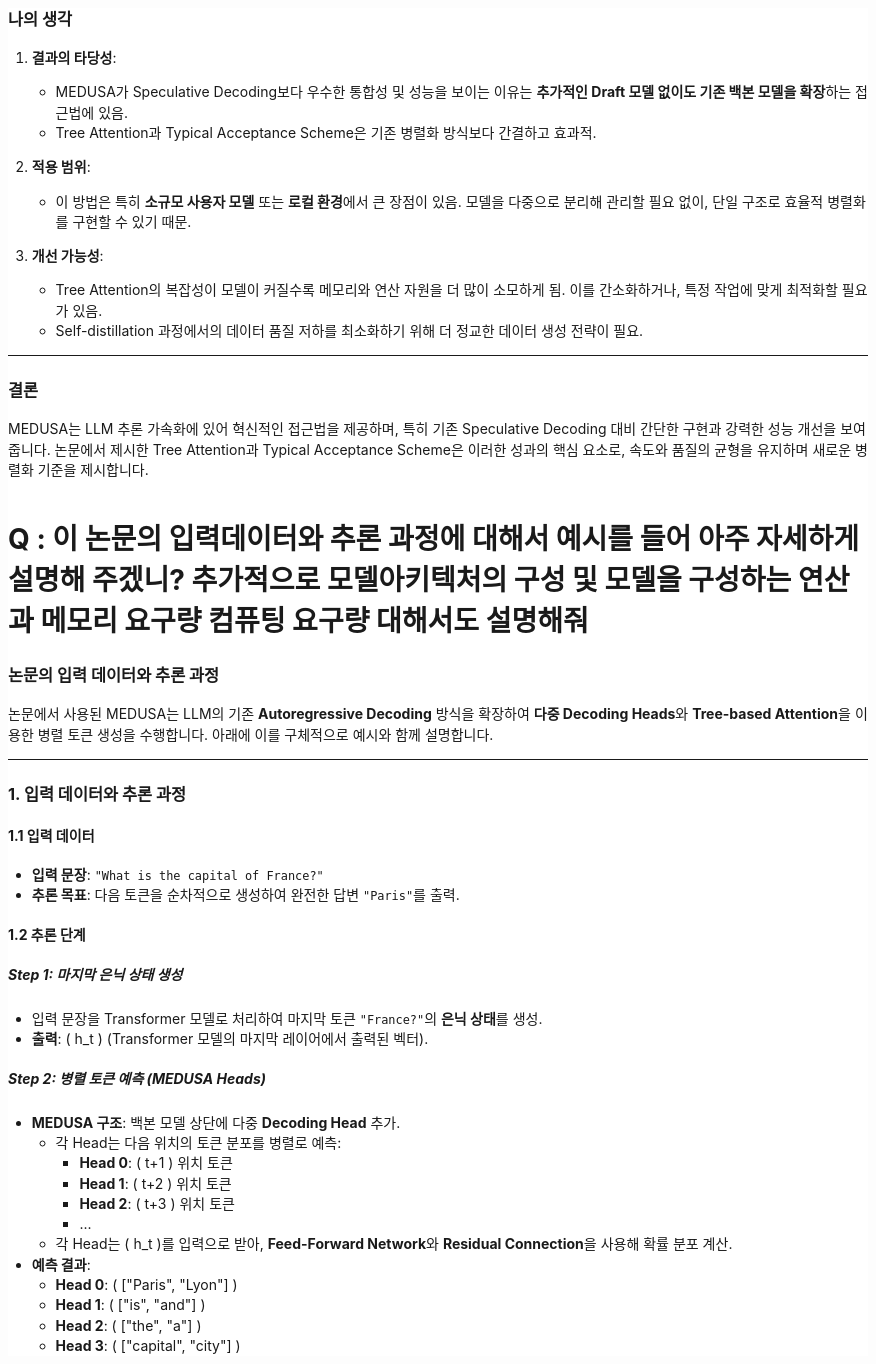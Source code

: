 ### **나의 생각**
1. **결과의 타당성**:
   - MEDUSA가 Speculative Decoding보다 우수한 통합성 및 성능을 보이는 이유는 **추가적인 Draft 모델 없이도 기존 백본 모델을 확장**하는 접근법에 있음.
   - Tree Attention과 Typical Acceptance Scheme은 기존 병렬화 방식보다 간결하고 효과적.

2. **적용 범위**:
   - 이 방법은 특히 **소규모 사용자 모델** 또는 **로컬 환경**에서 큰 장점이 있음. 모델을 다중으로 분리해 관리할 필요 없이, 단일 구조로 효율적 병렬화를 구현할 수 있기 때문.

3. **개선 가능성**:
   - Tree Attention의 복잡성이 모델이 커질수록 메모리와 연산 자원을 더 많이 소모하게 됨. 이를 간소화하거나, 특정 작업에 맞게 최적화할 필요가 있음.
   - Self-distillation 과정에서의 데이터 품질 저하를 최소화하기 위해 더 정교한 데이터 생성 전략이 필요.

---

### **결론**
MEDUSA는 LLM 추론 가속화에 있어 혁신적인 접근법을 제공하며, 특히 기존 Speculative Decoding 대비 간단한 구현과 강력한 성능 개선을 보여줍니다. 논문에서 제시한 Tree Attention과 Typical Acceptance Scheme은 이러한 성과의 핵심 요소로, 속도와 품질의 균형을 유지하며 새로운 병렬화 기준을 제시합니다.


# Q : 이 논문의 입력데이터와 추론 과정에 대해서 예시를 들어 아주 자세하게 설명해 주겠니? 추가적으로 모델아키텍처의 구성 및 모델을 구성하는 연산과 메모리 요구량 컴퓨팅 요구량 대해서도 설명해줘



### **논문의 입력 데이터와 추론 과정**

논문에서 사용된 MEDUSA는 LLM의 기존 **Autoregressive Decoding** 방식을 확장하여 **다중 Decoding Heads**와 **Tree-based Attention**을 이용한 병렬 토큰 생성을 수행합니다. 아래에 이를 구체적으로 예시와 함께 설명합니다.

---

### **1. 입력 데이터와 추론 과정**

#### **1.1 입력 데이터**
- **입력 문장**: `"What is the capital of France?"`
- **추론 목표**: 다음 토큰을 순차적으로 생성하여 완전한 답변 `"Paris"`를 출력.

#### **1.2 추론 단계**
##### **Step 1: 마지막 은닉 상태 생성**
- 입력 문장을 Transformer 모델로 처리하여 마지막 토큰 `"France?"`의 **은닉 상태**를 생성.
- **출력**: \( h_t \) (Transformer 모델의 마지막 레이어에서 출력된 벡터).

##### **Step 2: 병렬 토큰 예측 (MEDUSA Heads)**
- **MEDUSA 구조**: 백본 모델 상단에 다중 **Decoding Head** 추가.
  - 각 Head는 다음 위치의 토큰 분포를 병렬로 예측:
    - **Head 0**: \( t+1 \) 위치 토큰
    - **Head 1**: \( t+2 \) 위치 토큰
    - **Head 2**: \( t+3 \) 위치 토큰
    - ...
  - 각 Head는 \( h_t \)를 입력으로 받아, **Feed-Forward Network**와 **Residual Connection**을 사용해 확률 분포 계산.
- **예측 결과**:
  - **Head 0**: \( ["Paris", "Lyon"] \)
  - **Head 1**: \( ["is", "and"] \)
  - **Head 2**: \( ["the", "a"] \)
  - **Head 3**: \( ["capital", "city"] \)
